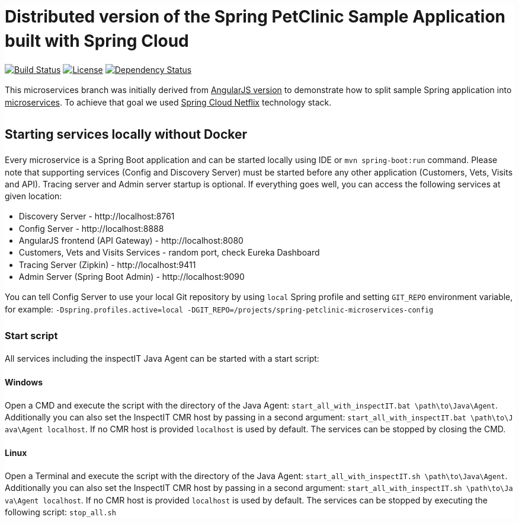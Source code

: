 # Distributed version of the Spring PetClinic Sample Application built with Spring Cloud

[![Build Status](https://travis-ci.org/spring-petclinic/spring-petclinic-microservices.svg?branch=master)](https://travis-ci.org/spring-petclinic/spring-petclinic-microservices/) [![License](https://img.shields.io/badge/License-Apache%202.0-blue.svg)](https://opensource.org/licenses/Apache-2.0) [![Dependency Status](https://www.versioneye.com/user/projects/58b2c56f9ceb450031272d6a/badge.svg?style=flat-square)](https://www.versioneye.com/user/projects/58b2c56f9ceb450031272d6a)

This microservices branch was initially derived from [AngularJS version](https://github.com/spring-petclinic/spring-petclinic-angular1) to demonstrate how to split sample Spring application into [microservices](http://www.martinfowler.com/articles/microservices.html). To achieve that goal we used [Spring Cloud Netflix](https://github.com/spring-cloud/spring-cloud-netflix) technology stack.

## Starting services locally without Docker
Every microservice is a Spring Boot application and can be started locally using IDE or `mvn spring-boot:run` command. Please note that supporting services (Config and Discovery Server) must be started before any other application (Customers, Vets, Visits and API).
Tracing server and Admin server startup is optional.
If everything goes well, you can access the following services at given location:
* Discovery Server - http://localhost:8761
* Config Server - http://localhost:8888
* AngularJS frontend (API Gateway) - http://localhost:8080
* Customers, Vets and Visits Services - random port, check Eureka Dashboard
* Tracing Server (Zipkin) - http://localhost:9411
* Admin Server (Spring Boot Admin) - http://localhost:9090

You can tell Config Server to use your local Git repository by using `local` Spring profile and setting
`GIT_REPO` environment variable, for example:
`-Dspring.profiles.active=local -DGIT_REPO=/projects/spring-petclinic-microservices-config`
### Start script
All services including the inspectIT Java Agent can be started with a start script:
#### Windows
Open a CMD and execute the script with the directory of the Java Agent:
`start_all_with_inspectIT.bat \path\to\Java\Agent`.
Additionally you can also set the InspectIT CMR host by passing in a second argument:
`start_all_with_inspectIT.bat \path\to\Java\Agent localhost`. If no CMR host is provided `localhost` is used by default.
The services can be stopped by closing the CMD.

#### Linux
Open a Terminal and execute the script with the directory of the Java Agent:
`start_all_with_inspectIT.sh \path\to\Java\Agent`.
Additionally you can also set the InspectIT CMR host by passing in a second argument:
`start_all_with_inspectIT.sh \path\to\Java\Agent localhost`. If no CMR host is provided `localhost` is used by default.
The services can be stopped by executing the following script:
`stop_all.sh`
